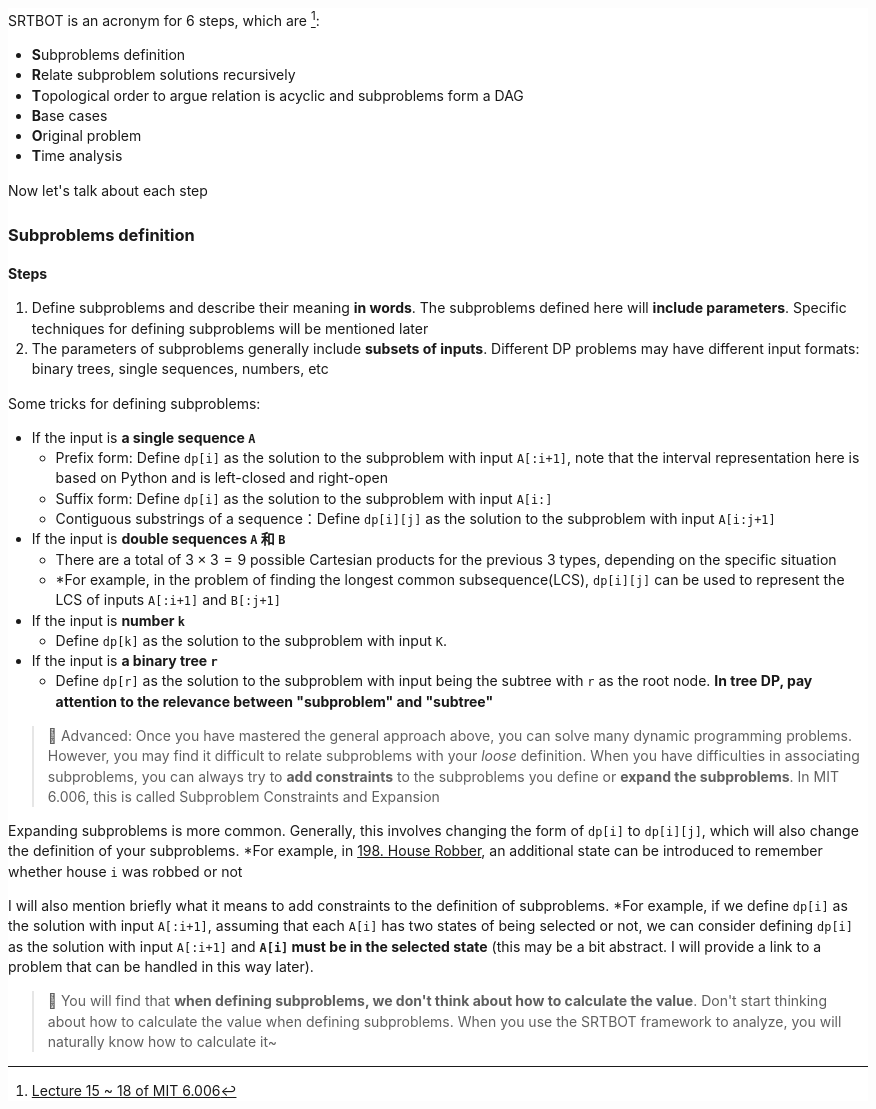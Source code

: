 SRTBOT is an acronym for 6 steps, which are [^2]:
- **S**ubproblems definition
- **R**elate subproblem solutions recursively
- **T**opological order to argue relation is acyclic and subproblems form a DAG
- **B**ase cases
- **O**riginal problem
- **T**ime analysis

Now let's talk about each step

### Subproblems definition

**Steps**
1. Define subproblems and describe their meaning **in words**. The subproblems defined here will **include parameters**. Specific techniques for defining subproblems will be mentioned later
2. The parameters of subproblems generally include **subsets of inputs**. Different DP problems may have different input formats: binary trees, single sequences, numbers, etc

Some tricks for defining subproblems:
- If the input is **a single sequence `A`**
	- Prefix form: Define `dp[i]` as the solution to the subproblem with input `A[:i+1]`, note that the interval representation here is based on Python and is left-closed and right-open
	- Suffix form: Define `dp[i]` as the solution to the subproblem with input `A[i:]`
	- Contiguous substrings of a sequence：Define `dp[i][j]` as the solution to the subproblem with input `A[i:j+1]`
- If the input is **double sequences `A` 和 `B`**
    - There are a total of $3 \times 3 = 9$ possible Cartesian products for the previous 3 types, depending on the specific situation
    - *For example, in the problem of finding the longest common subsequence(LCS), `dp[i][j]` can be used to represent the LCS of inputs `A[:i+1]` and `B[:j+1]`
- If the input is **number `k`**
    - Define `dp[k]` as the solution to the subproblem with input `K`.
- If the input is **a binary tree `r`**
    - Define `dp[r]` as the solution to the subproblem with input being the subtree with `r` as the root node. **In tree DP, pay attention to the relevance between "subproblem" and "subtree"**

> 📒 Advanced: Once you have mastered the general approach above, you can solve many dynamic programming problems. However, you may find it difficult to relate subproblems with your *loose* definition. When you have difficulties in associating subproblems, you can always try to **add constraints** to the subproblems you define or **expand the subproblems**. In MIT 6.006, this is called Subproblem Constraints and Expansion

Expanding subproblems is more common. Generally, this involves changing the form of `dp[i]` to `dp[i][j]`, which will also change the definition of your subproblems. *For example, in [198. House Robber](https://leetcode.com/problems/house-robber/), an additional state can be introduced to remember whether house `i` was robbed or not

I will also mention briefly what it means to add constraints to the definition of subproblems. *For example, if we define `dp[i]` as the solution with input `A[:i+1]`, assuming that each `A[i]` has two states of being selected or not, we can consider defining `dp[i]` as the solution with input `A[:i+1]` and **`A[i]` must be in the selected state** (this may be a bit abstract. I will provide a link to a problem that can be handled in this way later).

> 📒 You will find that **when defining subproblems, we don't think about how to calculate the value**. Don't start thinking about how to calculate the value when defining subproblems. When you use the SRTBOT framework to analyze, you will naturally know how to calculate it~


[^1]: [Dynamic programming - Wiki](https://en.wikipedia.org/wiki/Dynamic_programming)
[^2]: [Lecture 15 ~ 18 of MIT 6.006](https://ocw.mit.edu/courses/6-006-introduction-to-algorithms-spring-2020/video_galleries/lecture-videos/)